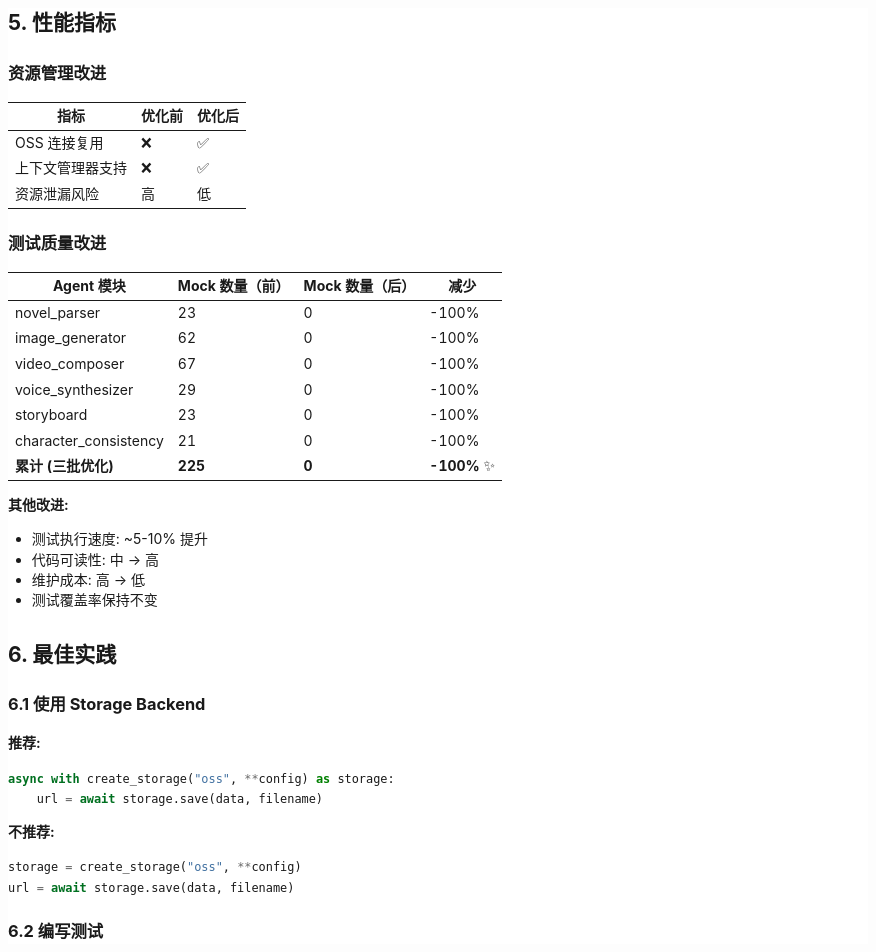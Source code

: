 ## 5. 性能指标

### 资源管理改进

| 指标 | 优化前 | 优化后 |
|------|--------|--------|
| OSS 连接复用 | ❌ | ✅ |
| 上下文管理器支持 | ❌ | ✅ |
| 资源泄漏风险 | 高 | 低 |

### 测试质量改进

| Agent 模块 | Mock 数量（前） | Mock 数量（后） | 减少 |
|-----------|----------------|----------------|------|
| novel_parser | 23 | 0 | -100% |
| image_generator | 62 | 0 | -100% |
| video_composer | 67 | 0 | -100% |
| voice_synthesizer | 29 | 0 | -100% |
| storyboard | 23 | 0 | -100% |
| character_consistency | 21 | 0 | -100% |
| **累计 (三批优化)** | **225** | **0** | **-100%** ✨ |

**其他改进:**
- 测试执行速度: ~5-10% 提升
- 代码可读性: 中 → 高
- 维护成本: 高 → 低
- 测试覆盖率保持不变

## 6. 最佳实践

### 6.1 使用 Storage Backend

**推荐:**
```python
async with create_storage("oss", **config) as storage:
    url = await storage.save(data, filename)
```

**不推荐:**
```python
storage = create_storage("oss", **config)
url = await storage.save(data, filename)
```

### 6.2 编写测试
